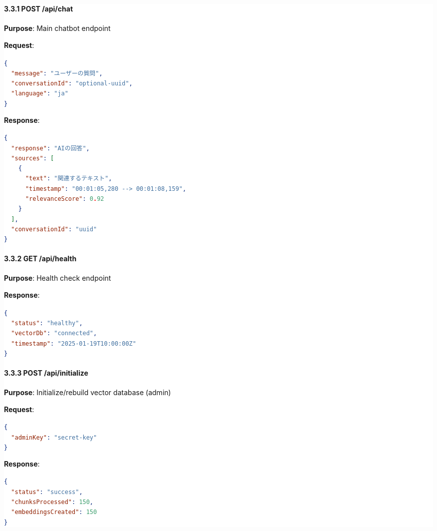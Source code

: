#### 3.3.1 POST /api/chat
**Purpose**: Main chatbot endpoint

**Request**:
```json
{
  "message": "ユーザーの質問",
  "conversationId": "optional-uuid",
  "language": "ja"
}
```

**Response**:
```json
{
  "response": "AIの回答",
  "sources": [
    {
      "text": "関連するテキスト",
      "timestamp": "00:01:05,280 --> 00:01:08,159",
      "relevanceScore": 0.92
    }
  ],
  "conversationId": "uuid"
}
```

#### 3.3.2 GET /api/health
**Purpose**: Health check endpoint

**Response**:
```json
{
  "status": "healthy",
  "vectorDb": "connected",
  "timestamp": "2025-01-19T10:00:00Z"
}
```

#### 3.3.3 POST /api/initialize
**Purpose**: Initialize/rebuild vector database (admin)

**Request**:
```json
{
  "adminKey": "secret-key"
}
```

**Response**:
```json
{
  "status": "success",
  "chunksProcessed": 150,
  "embeddingsCreated": 150
}
```
